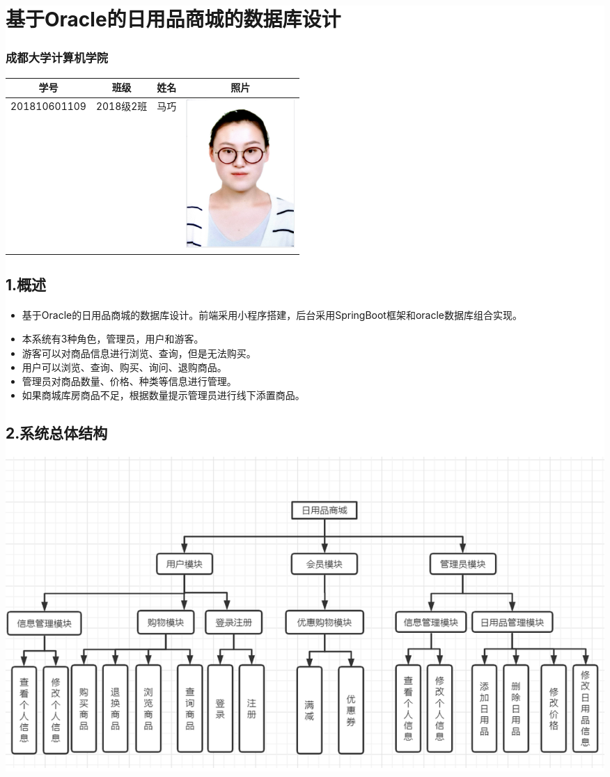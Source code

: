#   基于Oracle的日用品商城的数据库设计  

### 成都大学计算机学院

| 学号         | 班级      | 姓名 | 照片                |
| ------------ | --------- | ---- | ------------------- |
| 201810601109 | 2018级2班 | 马巧 | ![](./img/马巧.png) |

## 1.概述

+ 基于Oracle的日用品商城的数据库设计。前端采用小程序搭建，后台采用SpringBoot框架和oracle数据库组合实现。

- 本系统有3种角色，管理员，用户和游客。
- 游客可以对商品信息进行浏览、查询，但是无法购买。
- 用户可以浏览、查询、购买、询问、退购商品。
- 管理员对商品数量、价格、种类等信息进行管理。
- 如果商城库房商品不足，根据数量提示管理员进行线下添置商品。

## 2.系统总体结构

![](./img/结构图.png)
